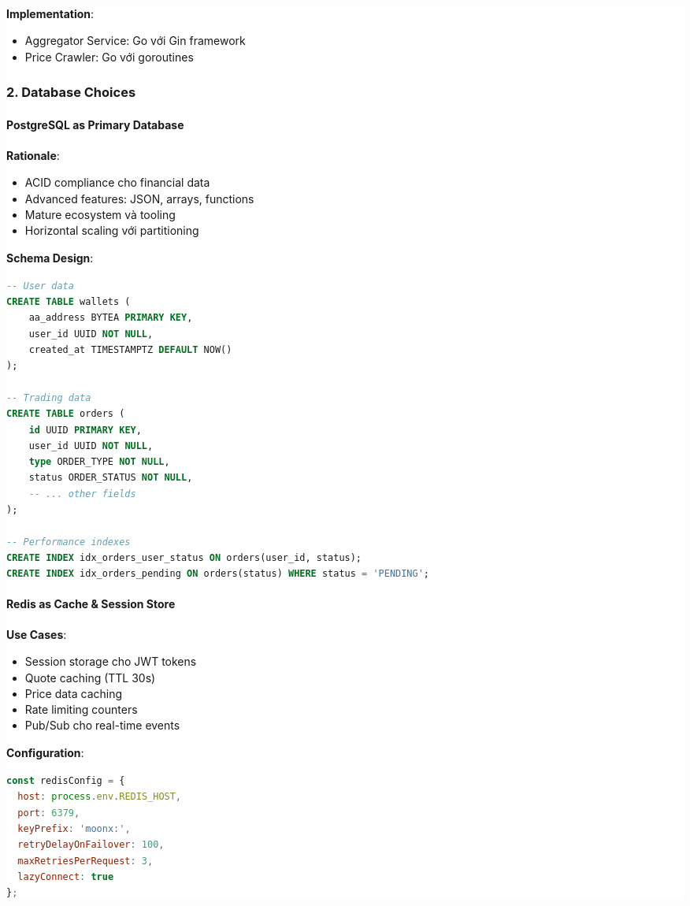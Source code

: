 **Implementation**:
- Aggregator Service: Go với Gin framework
- Price Crawler: Go với goroutines

### **2. Database Choices**

#### **PostgreSQL as Primary Database**
**Rationale**:
- ACID compliance cho financial data
- Advanced features: JSON, arrays, functions
- Mature ecosystem và tooling
- Horizontal scaling với partitioning

**Schema Design**:
```sql
-- User data
CREATE TABLE wallets (
    aa_address BYTEA PRIMARY KEY,
    user_id UUID NOT NULL,
    created_at TIMESTAMPTZ DEFAULT NOW()
);

-- Trading data  
CREATE TABLE orders (
    id UUID PRIMARY KEY,
    user_id UUID NOT NULL,
    type ORDER_TYPE NOT NULL,
    status ORDER_STATUS NOT NULL,
    -- ... other fields
);

-- Performance indexes
CREATE INDEX idx_orders_user_status ON orders(user_id, status);
CREATE INDEX idx_orders_pending ON orders(status) WHERE status = 'PENDING';
```

#### **Redis as Cache & Session Store**
**Use Cases**:
- Session storage cho JWT tokens
- Quote caching (TTL 30s)
- Price data caching
- Rate limiting counters
- Pub/Sub cho real-time events

**Configuration**:
```javascript
const redisConfig = {
  host: process.env.REDIS_HOST,
  port: 6379,
  keyPrefix: 'moonx:',
  retryDelayOnFailover: 100,
  maxRetriesPerRequest: 3,
  lazyConnect: true
};
```
